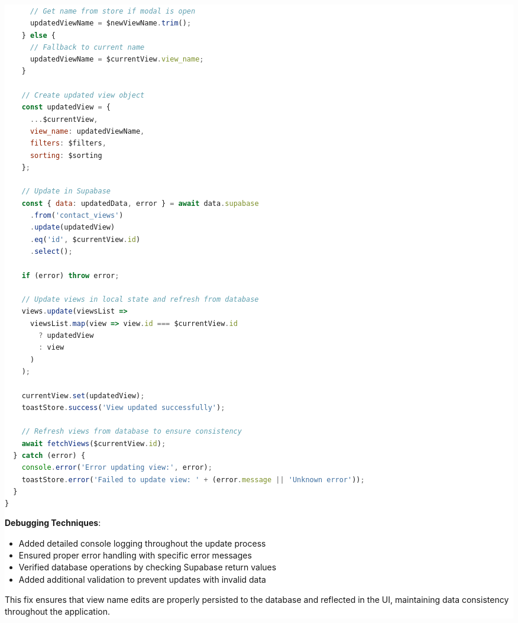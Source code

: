 ```javascript
      // Get name from store if modal is open
      updatedViewName = $newViewName.trim();
    } else {
      // Fallback to current name
      updatedViewName = $currentView.view_name;
    }
    
    // Create updated view object
    const updatedView = {
      ...$currentView,
      view_name: updatedViewName,
      filters: $filters,
      sorting: $sorting
    };
    
    // Update in Supabase
    const { data: updatedData, error } = await data.supabase
      .from('contact_views')
      .update(updatedView)
      .eq('id', $currentView.id)
      .select();
    
    if (error) throw error;
    
    // Update views in local state and refresh from database
    views.update(viewsList => 
      viewsList.map(view => view.id === $currentView.id 
        ? updatedView 
        : view
      )
    );
    
    currentView.set(updatedView);
    toastStore.success('View updated successfully');
    
    // Refresh views from database to ensure consistency
    await fetchViews($currentView.id);
  } catch (error) {
    console.error('Error updating view:', error);
    toastStore.error('Failed to update view: ' + (error.message || 'Unknown error'));
  }
}
```

**Debugging Techniques**:
- Added detailed console logging throughout the update process
- Ensured proper error handling with specific error messages
- Verified database operations by checking Supabase return values
- Added additional validation to prevent updates with invalid data

This fix ensures that view name edits are properly persisted to the database and reflected in the UI, maintaining data consistency throughout the application.
